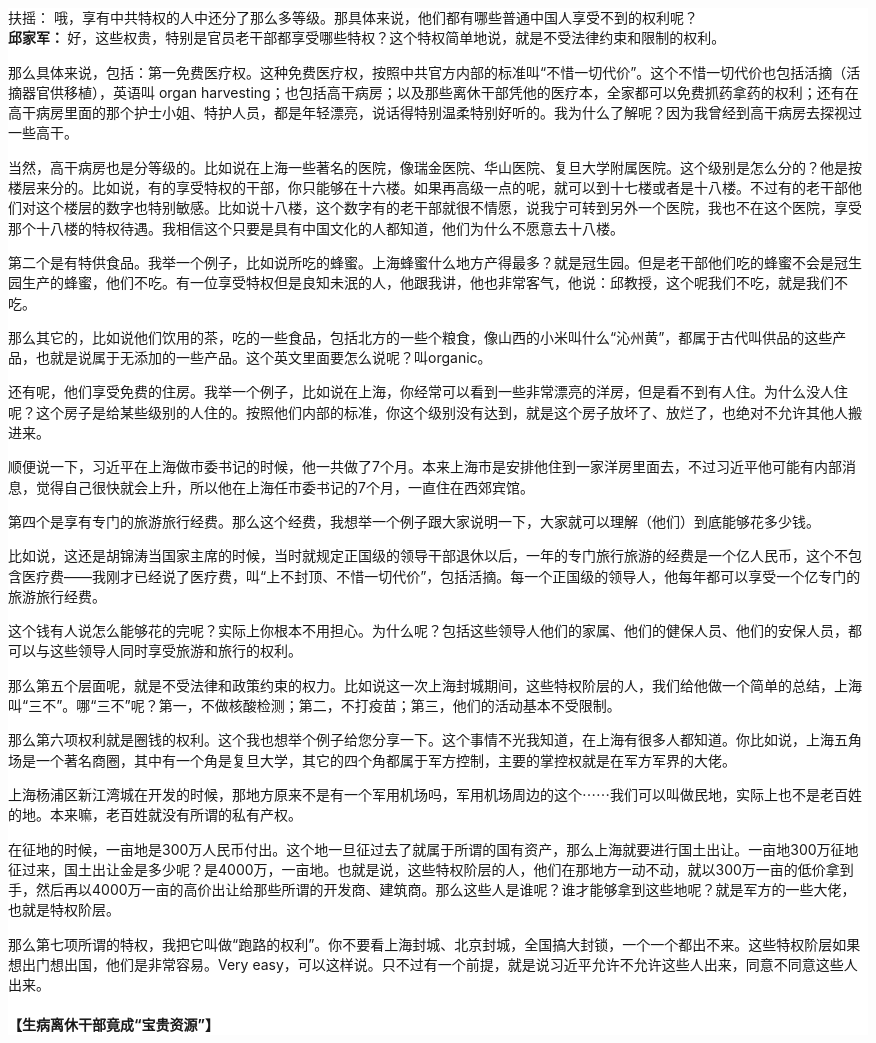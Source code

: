   扶摇：
 </strong>
 哦，享有中共特权的人中还分了那么多等级。那具体来说，他们都有哪些普通中国人享受不到的权利呢？
 <br/>
 <strong>
  邱家军：
 </strong>
 好，这些权贵，特别是官员老干部都享受哪些特权？这个特权简单地说，就是不受法律约束和限制的权利。
</p>
<p>
 那么具体来说，包括：第一免费医疗权。这种免费医疗权，按照中共官方内部的标准叫“不惜一切代价”。这个不惜一切代价也包括活摘（活摘器官供移植），英语叫 organ harvesting；也包括高干病房；以及那些离休干部凭他的医疗本，全家都可以免费抓药拿药的权利；还有在高干病房里面的那个护士小姐、特护人员，都是年轻漂亮，说话得特别温柔特别好听的。我为什么了解呢？因为我曾经到高干病房去探视过一些高干。
</p>
<p>
 当然，高干病房也是分等级的。比如说在上海一些著名的医院，像瑞金医院、华山医院、复旦大学附属医院。这个级别是怎么分的？他是按楼层来分的。比如说，有的享受特权的干部，你只能够在十六楼。如果再高级一点的呢，就可以到十七楼或者是十八楼。不过有的老干部他们对这个楼层的数字也特别敏感。比如说十八楼，这个数字有的老干部就很不情愿，说我宁可转到另外一个医院，我也不在这个医院，享受那个十八楼的特权待遇。我相信这个只要是具有中国文化的人都知道，他们为什么不愿意去十八楼。
</p>
<p>
 第二个是有特供食品。我举一个例子，比如说所吃的蜂蜜。上海蜂蜜什么地方产得最多？就是冠生园。但是老干部他们吃的蜂蜜不会是冠生园生产的蜂蜜，他们不吃。有一位享受特权但是良知未泯的人，他跟我讲，他也非常客气，他说：邱教授，这个呢我们不吃，就是我们不吃。
</p>
<p>
 那么其它的，比如说他们饮用的茶，吃的一些食品，包括北方的一些个粮食，像山西的小米叫什么“沁州黄”，都属于古代叫供品的这些产品，也就是说属于无添加的一些产品。这个英文里面要怎么说呢？叫organic。
</p>
<p>
 还有呢，他们享受免费的住房。我举一个例子，比如说在上海，你经常可以看到一些非常漂亮的洋房，但是看不到有人住。为什么没人住呢？这个房子是给某些级别的人住的。按照他们内部的标准，你这个级别没有达到，就是这个房子放坏了、放烂了，也绝对不允许其他人搬进来。
</p>
<p>
 顺便说一下，习近平在上海做市委书记的时候，他一共做了7个月。本来上海市是安排他住到一家洋房里面去，不过习近平他可能有内部消息，觉得自己很快就会上升，所以他在上海任市委书记的7个月，一直住在西郊宾馆。
</p>
<p>
 第四个是享有专门的旅游旅行经费。那么这个经费，我想举一个例子跟大家说明一下，大家就可以理解（他们）到底能够花多少钱。
</p>
<p>
 比如说，这还是胡锦涛当国家主席的时候，当时就规定正国级的领导干部退休以后，一年的专门旅行旅游的经费是一个亿人民币，这个不包含医疗费——我刚才已经说了医疗费，叫“上不封顶、不惜一切代价”，包括活摘。每一个正国级的领导人，他每年都可以享受一个亿专门的旅游旅行经费。
</p>
<p>
 这个钱有人说怎么能够花的完呢？实际上你根本不用担心。为什么呢？包括这些领导人他们的家属、他们的健保人员、他们的安保人员，都可以与这些领导人同时享受旅游和旅行的权利。
</p>
<p>
 那么第五个层面呢，就是不受法律和政策约束的权力。比如说这一次上海封城期间，这些特权阶层的人，我们给他做一个简单的总结，上海叫“三不”。哪“三不”呢？第一，不做核酸检测；第二，不打疫苗；第三，他们的活动基本不受限制。
</p>
<p>
 那么第六项权利就是圈钱的权利。这个我也想举个例子给您分享一下。这个事情不光我知道，在上海有很多人都知道。你比如说，上海五角场是一个著名商圈，其中有一个角是复旦大学，其它的四个角都属于军方控制，主要的掌控权就是在军方军界的大佬。
</p>
<p>
 上海杨浦区新江湾城在开发的时候，那地方原来不是有一个军用机场吗，军用机场周边的这个⋯⋯我们可以叫做民地，实际上也不是老百姓的地。本来嘛，老百姓就没有所谓的私有产权。
</p>
<p>
 在征地的时候，一亩地是300万人民币付出。这个地一旦征过去了就属于所谓的国有资产，那么上海就要进行国土出让。一亩地300万征地征过来，国土出让金是多少呢？是4000万，一亩地。也就是说，这些特权阶层的人，他们在那地方一动不动，就以300万一亩的低价拿到手，然后再以4000万一亩的高价出让给那些所谓的开发商、建筑商。那么这些人是谁呢？谁才能够拿到这些地呢？就是军方的一些大佬，也就是特权阶层。
</p>
<p>
 那么第七项所谓的特权，我把它叫做“跑路的权利”。你不要看上海封城、北京封城，全国搞大封锁，一个一个都出不来。这些特权阶层如果想出门想出国，他们是非常容易。Very easy，可以这样说。只不过有一个前提，就是说习近平允许不允许这些人出来，同意不同意这些人出来。
</p>
<h4>
 【生病离休干部竟成“宝贵资源”】
</h4>